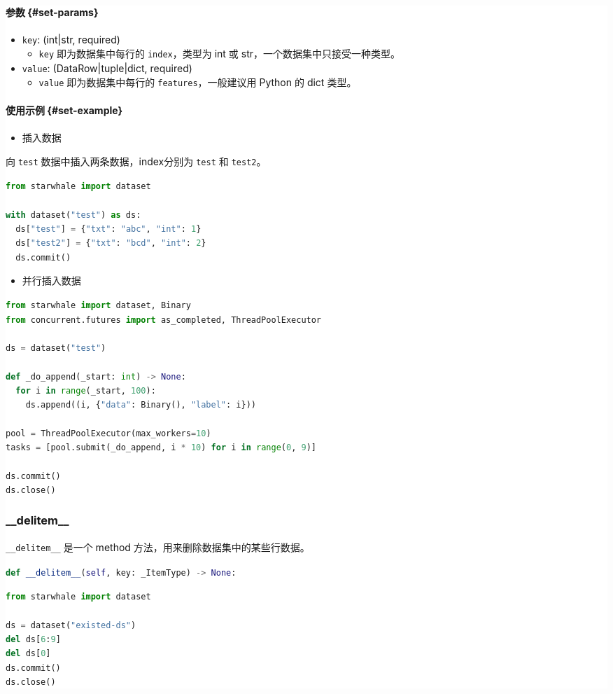 #### 参数 {#set-params}

- `key`: (int|str, required)
  - `key` 即为数据集中每行的 `index`，类型为 int 或 str，一个数据集中只接受一种类型。
- `value`: (DataRow|tuple|dict, required)
  - `value` 即为数据集中每行的 `features`，一般建议用 Python 的 dict 类型。

#### 使用示例 {#set-example}

- 插入数据

向 `test` 数据中插入两条数据，index分别为 `test` 和 `test2`。

```python
from starwhale import dataset

with dataset("test") as ds:
  ds["test"] = {"txt": "abc", "int": 1}
  ds["test2"] = {"txt": "bcd", "int": 2}
  ds.commit()
```

- 并行插入数据

```python
from starwhale import dataset, Binary
from concurrent.futures import as_completed, ThreadPoolExecutor

ds = dataset("test")

def _do_append(_start: int) -> None:
  for i in range(_start, 100):
    ds.append((i, {"data": Binary(), "label": i}))

pool = ThreadPoolExecutor(max_workers=10)
tasks = [pool.submit(_do_append, i * 10) for i in range(0, 9)]

ds.commit()
ds.close()
```

### \_\_delitem\_\_

`__delitem__` 是一个 method 方法，用来删除数据集中的某些行数据。

```python
def __delitem__(self, key: _ItemType) -> None:
```

```python
from starwhale import dataset

ds = dataset("existed-ds")
del ds[6:9]
del ds[0]
ds.commit()
ds.close()
```
